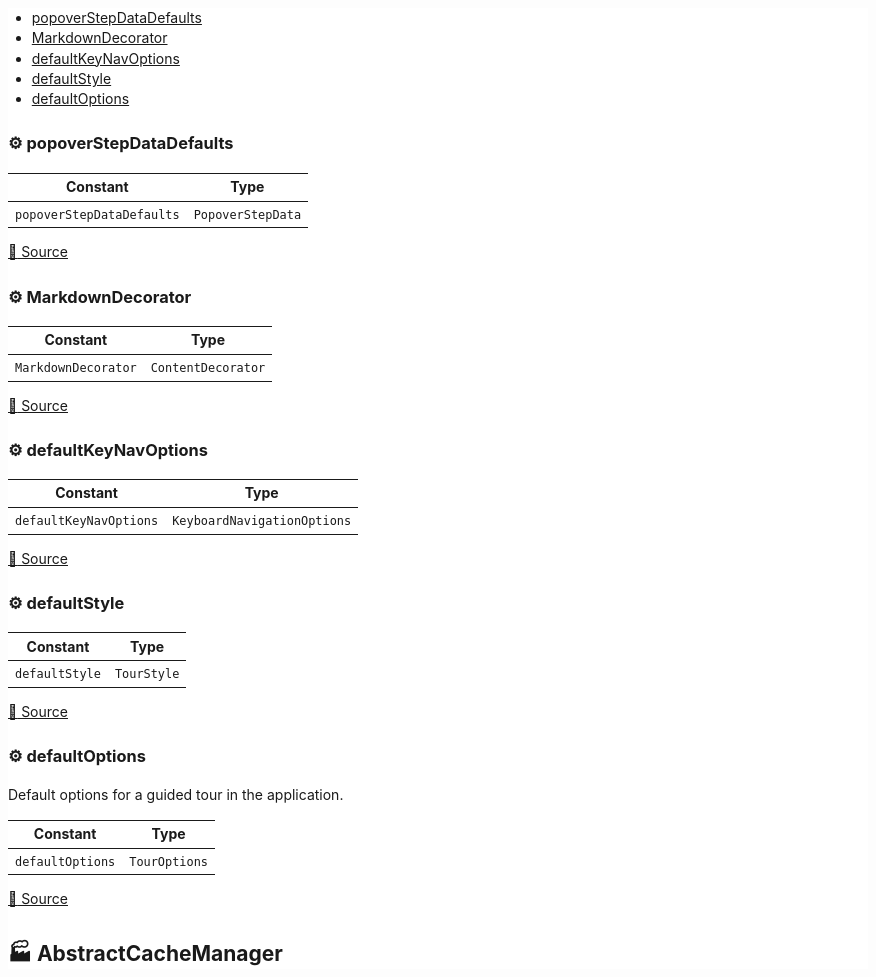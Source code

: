 - [popoverStepDataDefaults](#gear-popoverstepdatadefaults)
- [MarkdownDecorator](#gear-markdowndecorator)
- [defaultKeyNavOptions](#gear-defaultkeynavoptions)
- [defaultStyle](#gear-defaultstyle)
- [defaultOptions](#gear-defaultoptions)

### :gear: popoverStepDataDefaults

| Constant | Type |
| ---------- | ---------- |
| `popoverStepDataDefaults` | `PopoverStepData` |

[:link: Source](https://github.com/LikaloLLC/tourguide.js/tree/main/src/step/PopoverStep.ts#L23)

### :gear: MarkdownDecorator

| Constant | Type |
| ---------- | ---------- |
| `MarkdownDecorator` | `ContentDecorator` |

[:link: Source](https://github.com/LikaloLLC/tourguide.js/tree/main/src/decorator/MarkdownDecorator.ts#L4)

### :gear: defaultKeyNavOptions

| Constant | Type |
| ---------- | ---------- |
| `defaultKeyNavOptions` | `KeyboardNavigationOptions` |

[:link: Source](https://github.com/LikaloLLC/tourguide.js/tree/main/src/Tour.ts#L32)

### :gear: defaultStyle

| Constant | Type |
| ---------- | ---------- |
| `defaultStyle` | `TourStyle` |

[:link: Source](https://github.com/LikaloLLC/tourguide.js/tree/main/src/Tour.ts#L41)

### :gear: defaultOptions

Default options for a guided tour in the application.

| Constant | Type |
| ---------- | ---------- |
| `defaultOptions` | `TourOptions` |

[:link: Source](https://github.com/LikaloLLC/tourguide.js/tree/main/src/Tour.ts#L65)


## :factory: AbstractCacheManager
